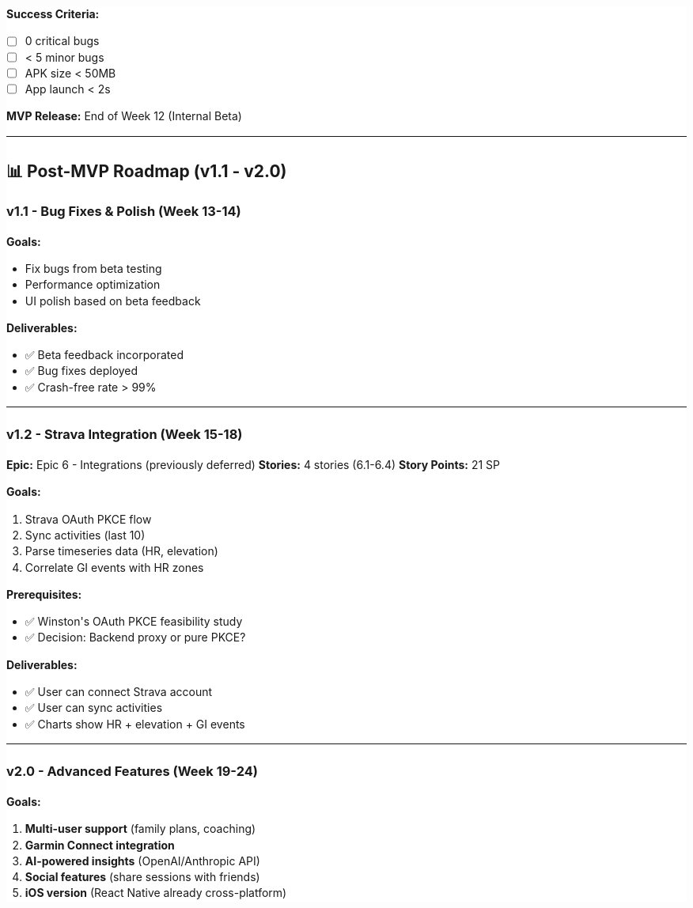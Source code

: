 **Success Criteria:**
- [ ] 0 critical bugs
- [ ] < 5 minor bugs
- [ ] APK size < 50MB
- [ ] App launch < 2s

**MVP Release:** End of Week 12 (Internal Beta)

---

## 📊 Post-MVP Roadmap (v1.1 - v2.0)

### **v1.1 - Bug Fixes & Polish (Week 13-14)**

**Goals:**
- Fix bugs from beta testing
- Performance optimization
- UI polish based on beta feedback

**Deliverables:**
- ✅ Beta feedback incorporated
- ✅ Bug fixes deployed
- ✅ Crash-free rate > 99%

---

### **v1.2 - Strava Integration (Week 15-18)**

**Epic:** Epic 6 - Integrations (previously deferred)
**Stories:** 4 stories (6.1-6.4)
**Story Points:** 21 SP

**Goals:**
1. Strava OAuth PKCE flow
2. Sync activities (last 10)
3. Parse timeseries data (HR, elevation)
4. Correlate GI events with HR zones

**Prerequisites:**
- ✅ Winston's OAuth PKCE feasibility study
- ✅ Decision: Backend proxy or pure PKCE?

**Deliverables:**
- ✅ User can connect Strava account
- ✅ User can sync activities
- ✅ Charts show HR + elevation + GI events

---

### **v2.0 - Advanced Features (Week 19-24)**

**Goals:**
1. **Multi-user support** (family plans, coaching)
2. **Garmin Connect integration**
3. **AI-powered insights** (OpenAI/Anthropic API)
4. **Social features** (share sessions with friends)
5. **iOS version** (React Native already cross-platform)
